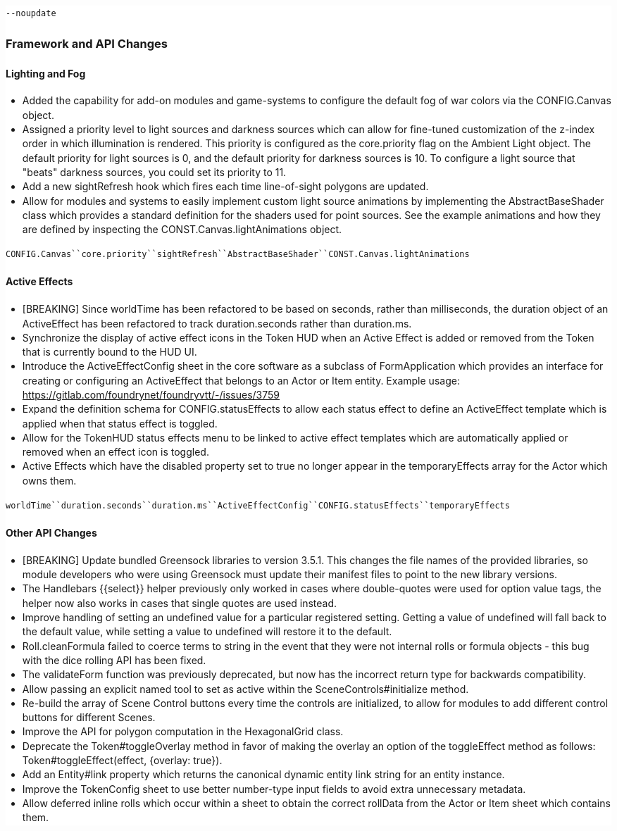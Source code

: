 `--noupdate`
### Framework and API Changes


#### Lighting and Fog

- Added the capability for add-on modules and game-systems to configure the default fog of war colors via the CONFIG.Canvas object.
- Assigned a priority level to light sources and darkness sources which can allow for fine-tuned customization of the z-index order in which illumination is rendered. This priority is configured as the core.priority flag on the Ambient Light object. The default priority for light sources is 0, and the default priority for darkness sources is 10. To configure a light source that "beats" darkness sources, you could set its priority to 11.
- Add a new sightRefresh hook which fires each time line-of-sight polygons are updated.
- Allow for modules and systems to easily implement custom light source animations by implementing the AbstractBaseShader class which provides a standard definition for the shaders used for point sources. See the example animations and how they are defined by inspecting the CONST.Canvas.lightAnimations object.

`CONFIG.Canvas``core.priority``sightRefresh``AbstractBaseShader``CONST.Canvas.lightAnimations`
#### Active Effects

- [BREAKING] Since worldTime has been refactored to be based on seconds, rather than milliseconds, the duration object of an ActiveEffect has been refactored to track duration.seconds rather than duration.ms.
- Synchronize the display of active effect icons in the Token HUD when an Active Effect is added or removed from the Token that is currently bound to the HUD UI.
- Introduce the ActiveEffectConfig sheet in the core software as a subclass of FormApplication which provides an interface for creating or configuring an ActiveEffect that belongs to an Actor or Item entity. Example usage: https://gitlab.com/foundrynet/foundryvtt/-/issues/3759
- Expand the definition schema for CONFIG.statusEffects to allow each status effect to define an ActiveEffect template which is applied when that status effect is toggled.
- Allow for the TokenHUD status effects menu to be linked to active effect templates which are automatically applied or removed when an effect icon is toggled.
- Active Effects which have the disabled property set to true no longer appear in the temporaryEffects array for the Actor which owns them.

`worldTime``duration.seconds``duration.ms``ActiveEffectConfig``CONFIG.statusEffects``temporaryEffects`
#### Other API Changes

- [BREAKING] Update bundled Greensock libraries to version 3.5.1. This changes the file names of the provided libraries, so module developers who were using Greensock must update their manifest files to point to the new library versions.
- The Handlebars {{select}} helper previously only worked in cases where double-quotes were used for option value tags, the helper now also works in cases that single quotes are used instead.
- Improve handling of setting an undefined value for a particular registered setting. Getting a value of undefined will fall back to the default value, while setting a value to undefined will restore it to the default.
- Roll.cleanFormula failed to coerce terms to string in the event that they were not internal rolls or formula objects - this bug with the dice rolling API has been fixed.
- The validateForm function was previously deprecated, but now has the incorrect return type for backwards compatibility.
- Allow passing an explicit named tool to set as active within the SceneControls#initialize method.
- Re-build the array of Scene Control buttons every time the controls are initialized, to allow for modules to add different control buttons for different Scenes.
- Improve the API for polygon computation in the HexagonalGrid class.
- Deprecate the Token#toggleOverlay method in favor of making the overlay an option of the toggleEffect method as follows: Token#toggleEffect(effect, {overlay: true}).
- Add an Entity#link property which returns the canonical dynamic entity link string for an entity instance.
- Improve the TokenConfig sheet to use better number-type input fields to avoid extra unnecessary metadata.
- Allow deferred inline rolls which occur within a sheet to obtain the correct rollData from the Actor or Item sheet which contains them.